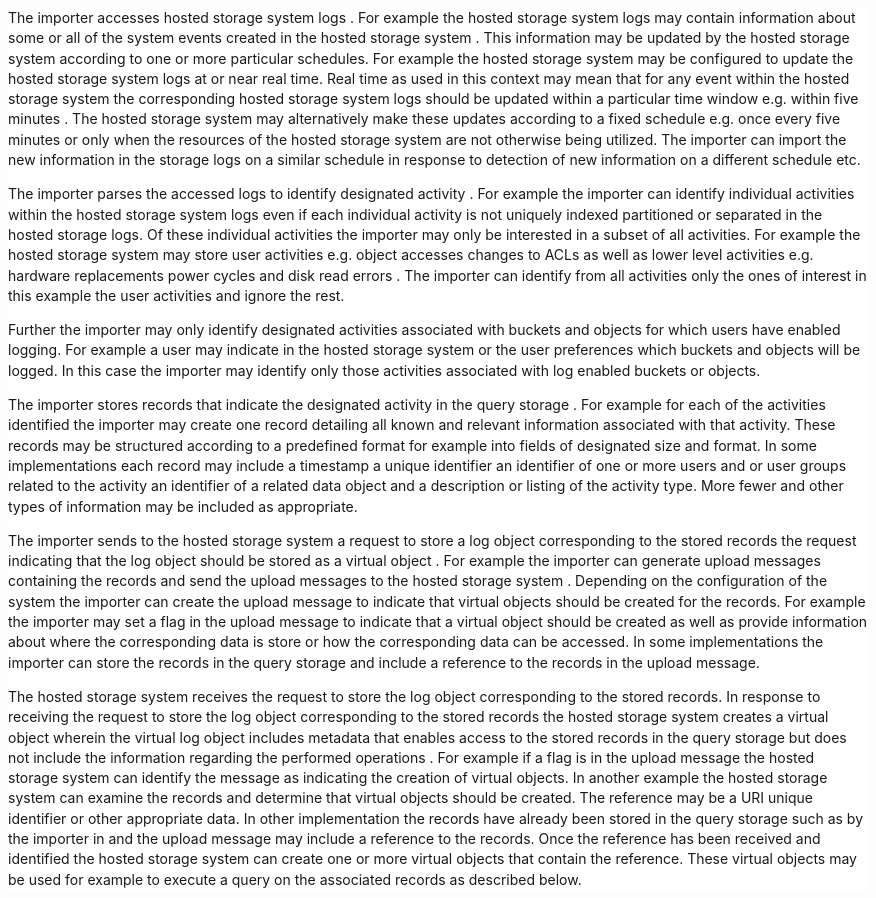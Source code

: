 The importer accesses hosted storage system logs . For example the hosted storage system logs may contain information about some or all of the system events created in the hosted storage system . This information may be updated by the hosted storage system according to one or more particular schedules. For example the hosted storage system may be configured to update the hosted storage system logs at or near real time. Real time as used in this context may mean that for any event within the hosted storage system the corresponding hosted storage system logs should be updated within a particular time window e.g. within five minutes . The hosted storage system may alternatively make these updates according to a fixed schedule e.g. once every five minutes or only when the resources of the hosted storage system are not otherwise being utilized. The importer can import the new information in the storage logs on a similar schedule in response to detection of new information on a different schedule etc.

The importer parses the accessed logs to identify designated activity . For example the importer can identify individual activities within the hosted storage system logs even if each individual activity is not uniquely indexed partitioned or separated in the hosted storage logs. Of these individual activities the importer may only be interested in a subset of all activities. For example the hosted storage system may store user activities e.g. object accesses changes to ACLs as well as lower level activities e.g. hardware replacements power cycles and disk read errors . The importer can identify from all activities only the ones of interest in this example the user activities and ignore the rest.

Further the importer may only identify designated activities associated with buckets and objects for which users have enabled logging. For example a user may indicate in the hosted storage system or the user preferences which buckets and objects will be logged. In this case the importer may identify only those activities associated with log enabled buckets or objects.

The importer stores records that indicate the designated activity in the query storage . For example for each of the activities identified the importer may create one record detailing all known and relevant information associated with that activity. These records may be structured according to a predefined format for example into fields of designated size and format. In some implementations each record may include a timestamp a unique identifier an identifier of one or more users and or user groups related to the activity an identifier of a related data object and a description or listing of the activity type. More fewer and other types of information may be included as appropriate.

The importer sends to the hosted storage system a request to store a log object corresponding to the stored records the request indicating that the log object should be stored as a virtual object . For example the importer can generate upload messages containing the records and send the upload messages to the hosted storage system . Depending on the configuration of the system the importer can create the upload message to indicate that virtual objects should be created for the records. For example the importer may set a flag in the upload message to indicate that a virtual object should be created as well as provide information about where the corresponding data is store or how the corresponding data can be accessed. In some implementations the importer can store the records in the query storage and include a reference to the records in the upload message.

The hosted storage system receives the request to store the log object corresponding to the stored records. In response to receiving the request to store the log object corresponding to the stored records the hosted storage system creates a virtual object wherein the virtual log object includes metadata that enables access to the stored records in the query storage but does not include the information regarding the performed operations . For example if a flag is in the upload message the hosted storage system can identify the message as indicating the creation of virtual objects. In another example the hosted storage system can examine the records and determine that virtual objects should be created. The reference may be a URI unique identifier or other appropriate data. In other implementation the records have already been stored in the query storage such as by the importer in and the upload message may include a reference to the records. Once the reference has been received and identified the hosted storage system can create one or more virtual objects that contain the reference. These virtual objects may be used for example to execute a query on the associated records as described below.
